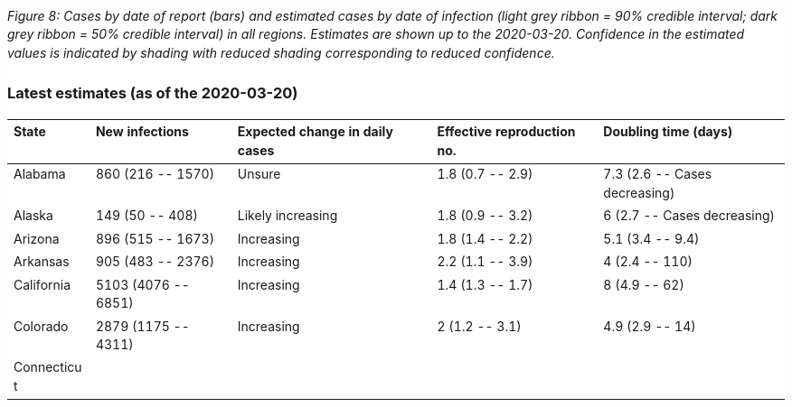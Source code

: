 
*Figure 8:  Cases by date of report (bars) and estimated cases by date of infection (light grey ribbon = 90% credible interval; dark grey ribbon = 50% credible interval) in all regions. Estimates are shown up to the 2020-03-20. Confidence in the estimated values is indicated by shading with reduced shading corresponding to reduced confidence.*

### Latest estimates (as of the 2020-03-20)

<div class="layout-chunk" data-layout="l-body-outset">
<table>
 <thead>
  <tr>
   <th style="text-align:left;"> State </th>
   <th style="text-align:left;"> New infections </th>
   <th style="text-align:left;"> Expected change in daily cases </th>
   <th style="text-align:left;"> Effective reproduction no. </th>
   <th style="text-align:left;"> Doubling time (days) </th>
  </tr>
 </thead>
<tbody>
  <tr>
   <td style="text-align:left;"> Alabama </td>
   <td style="text-align:left;"> 860 (216 -- 1570) </td>
   <td style="text-align:left;"> Unsure </td>
   <td style="text-align:left;"> 1.8 (0.7 -- 2.9) </td>
   <td style="text-align:left;"> 7.3 (2.6 -- Cases decreasing) </td>
  </tr>
  <tr>
   <td style="text-align:left;"> Alaska </td>
   <td style="text-align:left;"> 149 (50 -- 408) </td>
   <td style="text-align:left;"> Likely increasing </td>
   <td style="text-align:left;"> 1.8 (0.9 -- 3.2) </td>
   <td style="text-align:left;"> 6 (2.7 -- Cases decreasing) </td>
  </tr>
  <tr>
   <td style="text-align:left;"> Arizona </td>
   <td style="text-align:left;"> 896 (515 -- 1673) </td>
   <td style="text-align:left;"> Increasing </td>
   <td style="text-align:left;"> 1.8 (1.4 -- 2.2) </td>
   <td style="text-align:left;"> 5.1 (3.4 -- 9.4) </td>
  </tr>
  <tr>
   <td style="text-align:left;"> Arkansas </td>
   <td style="text-align:left;"> 905 (483 -- 2376) </td>
   <td style="text-align:left;"> Increasing </td>
   <td style="text-align:left;"> 2.2 (1.1 -- 3.9) </td>
   <td style="text-align:left;"> 4 (2.4 -- 110) </td>
  </tr>
  <tr>
   <td style="text-align:left;"> California </td>
   <td style="text-align:left;"> 5103 (4076 -- 6851) </td>
   <td style="text-align:left;"> Increasing </td>
   <td style="text-align:left;"> 1.4 (1.3 -- 1.7) </td>
   <td style="text-align:left;"> 8 (4.9 -- 62) </td>
  </tr>
  <tr>
   <td style="text-align:left;"> Colorado </td>
   <td style="text-align:left;"> 2879 (1175 -- 4311) </td>
   <td style="text-align:left;"> Increasing </td>
   <td style="text-align:left;"> 2 (1.2 -- 3.1) </td>
   <td style="text-align:left;"> 4.9 (2.9 -- 14) </td>
  </tr>
  <tr>
   <td style="text-align:left;"> Connecticut </td>